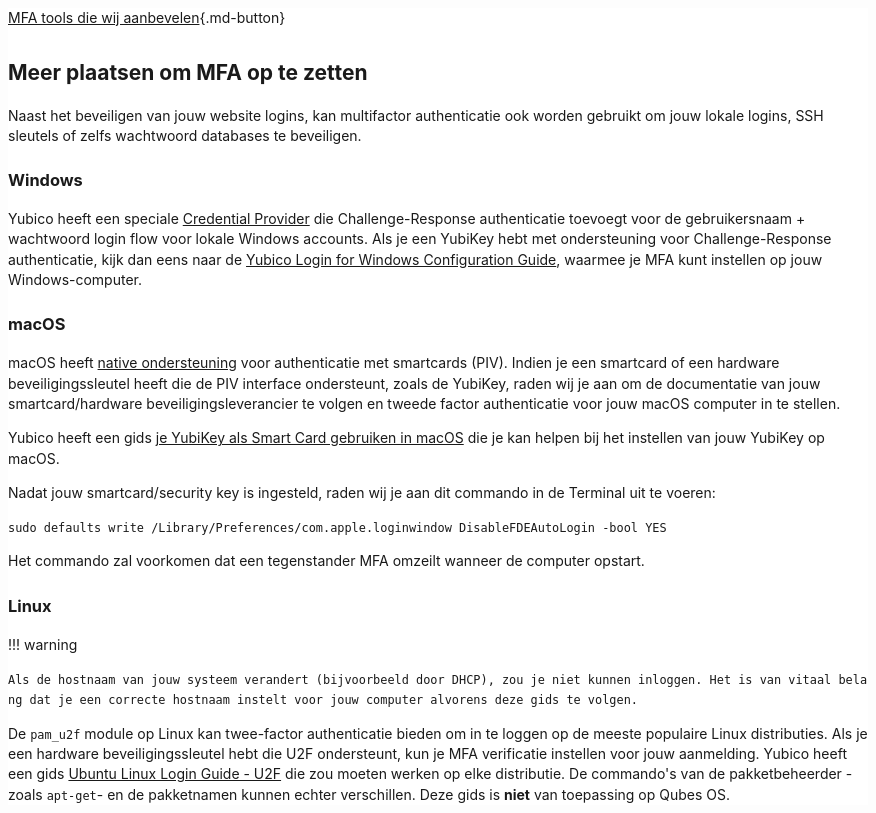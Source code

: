 [MFA tools die wij aanbevelen](../multi-factor-authentication.md ""){.md-button}



## Meer plaatsen om MFA op te zetten

Naast het beveiligen van jouw website logins, kan multifactor authenticatie ook worden gebruikt om jouw lokale logins, SSH sleutels of zelfs wachtwoord databases te beveiligen.



### Windows

Yubico heeft een speciale [Credential Provider](https://docs.microsoft.com/en-us/windows/win32/secauthn/credential-providers-in-windows) die Challenge-Response authenticatie toevoegt voor de gebruikersnaam + wachtwoord login flow voor lokale Windows accounts. Als je een YubiKey hebt met ondersteuning voor Challenge-Response authenticatie, kijk dan eens naar de [Yubico Login for Windows Configuration Guide](https://support.yubico.com/hc/en-us/articles/360013708460-Yubico-Login-for-Windows-Configuration-Guide), waarmee je MFA kunt instellen op jouw Windows-computer.



### macOS

macOS heeft [native ondersteuning](https://support.apple.com/guide/deployment/intro-to-smart-card-integration-depd0b888248/web) voor authenticatie met smartcards (PIV). Indien je een smartcard of een hardware beveiligingssleutel heeft die de PIV interface ondersteunt, zoals de YubiKey, raden wij je aan om de documentatie van jouw smartcard/hardware beveiligingsleverancier te volgen en tweede factor authenticatie voor jouw macOS computer in te stellen.

Yubico heeft een gids [je YubiKey als Smart Card gebruiken in macOS](https://support.yubico.com/hc/en-us/articles/360016649059) die je kan helpen bij het instellen van jouw YubiKey op macOS.

Nadat jouw smartcard/security key is ingesteld, raden wij je aan dit commando in de Terminal uit te voeren:



```text
sudo defaults write /Library/Preferences/com.apple.loginwindow DisableFDEAutoLogin -bool YES
```


Het commando zal voorkomen dat een tegenstander MFA omzeilt wanneer de computer opstart.



### Linux

!!! warning

    Als de hostnaam van jouw systeem verandert (bijvoorbeeld door DHCP), zou je niet kunnen inloggen. Het is van vitaal belang dat je een correcte hostnaam instelt voor jouw computer alvorens deze gids te volgen.
    

De `pam_u2f` module op Linux kan twee-factor authenticatie bieden om in te loggen op de meeste populaire Linux distributies. Als je een hardware beveiligingssleutel hebt die U2F ondersteunt, kun je MFA verificatie instellen voor jouw aanmelding. Yubico heeft een gids [Ubuntu Linux Login Guide - U2F](https://support.yubico.com/hc/en-us/articles/360016649099-Ubuntu-Linux-Login-Guide-U2F) die zou moeten werken op elke distributie. De commando's van de pakketbeheerder - zoals `apt-get`- en de pakketnamen kunnen echter verschillen. Deze gids is **niet** van toepassing op Qubes OS.
